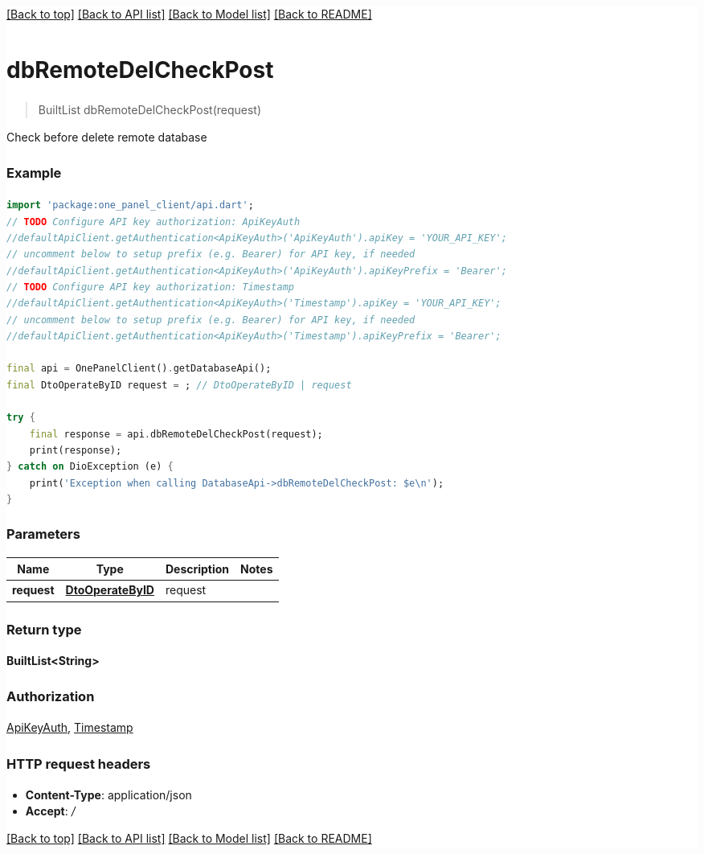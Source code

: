 [[Back to top]](#) [[Back to API list]](../README.md#documentation-for-api-endpoints) [[Back to Model list]](../README.md#documentation-for-models) [[Back to README]](../README.md)

# **dbRemoteDelCheckPost**
> BuiltList<String> dbRemoteDelCheckPost(request)

Check before delete remote database

### Example
```dart
import 'package:one_panel_client/api.dart';
// TODO Configure API key authorization: ApiKeyAuth
//defaultApiClient.getAuthentication<ApiKeyAuth>('ApiKeyAuth').apiKey = 'YOUR_API_KEY';
// uncomment below to setup prefix (e.g. Bearer) for API key, if needed
//defaultApiClient.getAuthentication<ApiKeyAuth>('ApiKeyAuth').apiKeyPrefix = 'Bearer';
// TODO Configure API key authorization: Timestamp
//defaultApiClient.getAuthentication<ApiKeyAuth>('Timestamp').apiKey = 'YOUR_API_KEY';
// uncomment below to setup prefix (e.g. Bearer) for API key, if needed
//defaultApiClient.getAuthentication<ApiKeyAuth>('Timestamp').apiKeyPrefix = 'Bearer';

final api = OnePanelClient().getDatabaseApi();
final DtoOperateByID request = ; // DtoOperateByID | request

try {
    final response = api.dbRemoteDelCheckPost(request);
    print(response);
} catch on DioException (e) {
    print('Exception when calling DatabaseApi->dbRemoteDelCheckPost: $e\n');
}
```

### Parameters

Name | Type | Description  | Notes
------------- | ------------- | ------------- | -------------
 **request** | [**DtoOperateByID**](DtoOperateByID.md)| request | 

### Return type

**BuiltList&lt;String&gt;**

### Authorization

[ApiKeyAuth](../README.md#ApiKeyAuth), [Timestamp](../README.md#Timestamp)

### HTTP request headers

 - **Content-Type**: application/json
 - **Accept**: */*

[[Back to top]](#) [[Back to API list]](../README.md#documentation-for-api-endpoints) [[Back to Model list]](../README.md#documentation-for-models) [[Back to README]](../README.md)

